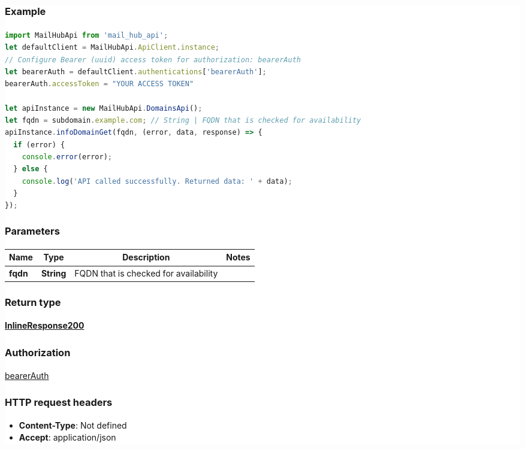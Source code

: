 ### Example

```javascript
import MailHubApi from 'mail_hub_api';
let defaultClient = MailHubApi.ApiClient.instance;
// Configure Bearer (uuid) access token for authorization: bearerAuth
let bearerAuth = defaultClient.authentications['bearerAuth'];
bearerAuth.accessToken = "YOUR ACCESS TOKEN"

let apiInstance = new MailHubApi.DomainsApi();
let fqdn = subdomain.example.com; // String | FQDN that is checked for availability 
apiInstance.infoDomainGet(fqdn, (error, data, response) => {
  if (error) {
    console.error(error);
  } else {
    console.log('API called successfully. Returned data: ' + data);
  }
});
```

### Parameters


Name | Type | Description  | Notes
------------- | ------------- | ------------- | -------------
 **fqdn** | **String**| FQDN that is checked for availability  | 

### Return type

[**InlineResponse200**](InlineResponse200.md)

### Authorization

[bearerAuth](../README.md#bearerAuth)

### HTTP request headers

- **Content-Type**: Not defined
- **Accept**: application/json


